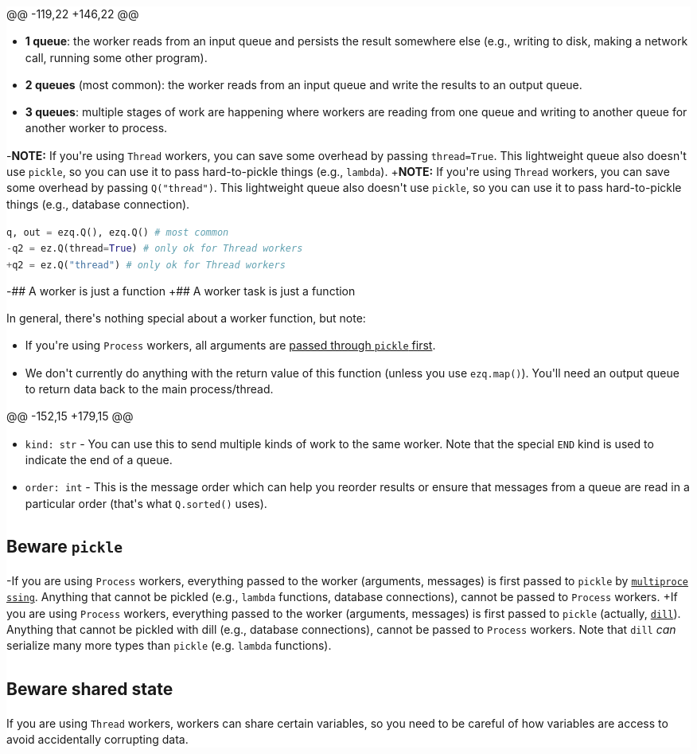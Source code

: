 @@ -119,22 +146,22 @@
 
 - **1 queue**: the worker reads from an input queue and persists the result somewhere else (e.g., writing to disk, making a network call, running some other program).
 
 - **2 queues** (most common): the worker reads from an input queue and write the results to an output queue.
 
 - **3 queues**: multiple stages of work are happening where workers are reading from one queue and writing to another queue for another worker to process.
 
-**NOTE:** If you're using `Thread` workers, you can save some overhead by passing `thread=True`. This lightweight queue also doesn't use `pickle`, so you can use it to pass hard-to-pickle things (e.g., `lambda`).
+**NOTE:** If you're using `Thread` workers, you can save some overhead by passing `Q("thread")`. This lightweight queue also doesn't use `pickle`, so you can use it to pass hard-to-pickle things (e.g., database connection).
 
 ```python
 q, out = ezq.Q(), ezq.Q() # most common
-q2 = ez.Q(thread=True) # only ok for Thread workers
+q2 = ez.Q("thread") # only ok for Thread workers
 ```
 
-## A worker is just a function
+## A worker task is just a function
 
 In general, there's nothing special about a worker function, but note:
 
 - If you're using `Process` workers, all arguments are [passed through `pickle` first](#beware-pickle).
 
 - We don't currently do anything with the return value of this function (unless you use `ezq.map()`). You'll need an output queue to return data back to the main process/thread.
 
@@ -152,15 +179,15 @@
 
 - `kind: str` - You can use this to send multiple kinds of work to the same worker. Note that the special `END` kind is used to indicate the end of a queue.
 
 - `order: int` - This is the message order which can help you reorder results or ensure that messages from a queue are read in a particular order (that's what `Q.sorted()` uses).
 
 ## Beware `pickle`
 
-If you are using `Process` workers, everything passed to the worker (arguments, messages) is first passed to `pickle` by [`multiprocessing`][1]. Anything that cannot be pickled (e.g., `lambda` functions, database connections), cannot be passed to `Process` workers.
+If you are using `Process` workers, everything passed to the worker (arguments, messages) is first passed to `pickle` (actually, [`dill`](https://github.com/uqfoundation/dill)). Anything that cannot be pickled with dill (e.g., database connections), cannot be passed to `Process` workers. Note that `dill` _can_ serialize many more types than `pickle` (e.g. `lambda` functions).
 
 ## Beware shared state
 
 If you are using `Thread` workers, workers can share certain variables, so you need to be careful of how variables are access to avoid accidentally corrupting data.
 

 [changelog]: https://github.com/metaist/ezq/blob/main/CHANGELOG.md
 [issues]: https://github.com/metaist/ezq/issues
 [documentation]: https://metaist.github.io/ezq/
 [changelog]: https://github.com/metaist/ezq/blob/main/CHANGELOG.md
 [issues]: https://github.com/metaist/ezq/issues
 [documentation]: https://metaist.github.io/ezq/
 [1]: https://github.com/python/cpython/blob/a635d6386041a2971cf1d39837188ffb8139bcc7/Lib/concurrent/futures/thread.py#L142
 [changelog]: https://github.com/metaist/ezq/blob/main/CHANGELOG.md
 [issues]: https://github.com/metaist/ezq/issues
 [documentation]: https://metaist.github.io/ezq/